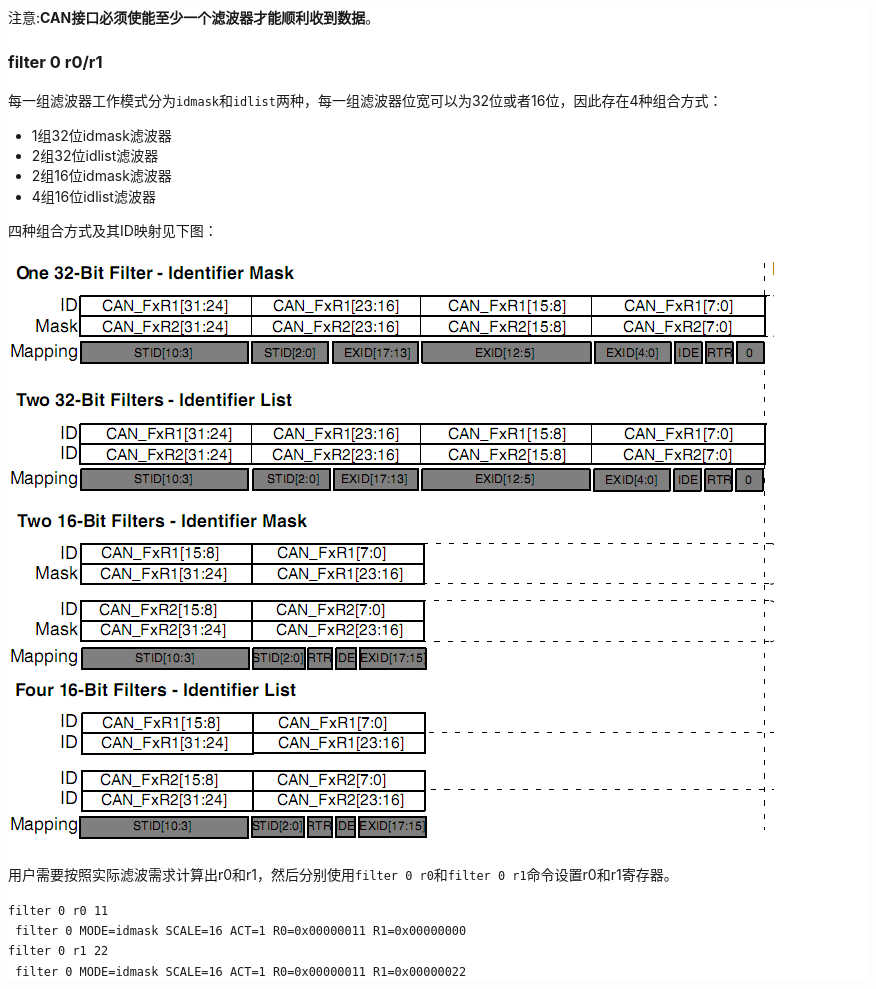 注意:**CAN接口必须使能至少一个滤波器才能顺利收到数据**。


### filter 0 r0/r1

每一组滤波器工作模式分为`idmask`和`idlist`两种，每一组滤波器位宽可以为32位或者16位，因此存在4种组合方式：

- 1组32位idmask滤波器
- 2组32位idlist滤波器
- 2组16位idmask滤波器
- 4组16位idlist滤波器

四种组合方式及其ID映射见下图：

![STM32_bxCAN_Filter](STM32_bxCAN_Filter.png)

用户需要按照实际滤波需求计算出r0和r1，然后分别使用`filter 0 r0`和`filter 0 r1`命令设置r0和r1寄存器。

```
filter 0 r0 11
 filter 0 MODE=idmask SCALE=16 ACT=1 R0=0x00000011 R1=0x00000000
filter 0 r1 22
 filter 0 MODE=idmask SCALE=16 ACT=1 R0=0x00000011 R1=0x00000022
```
